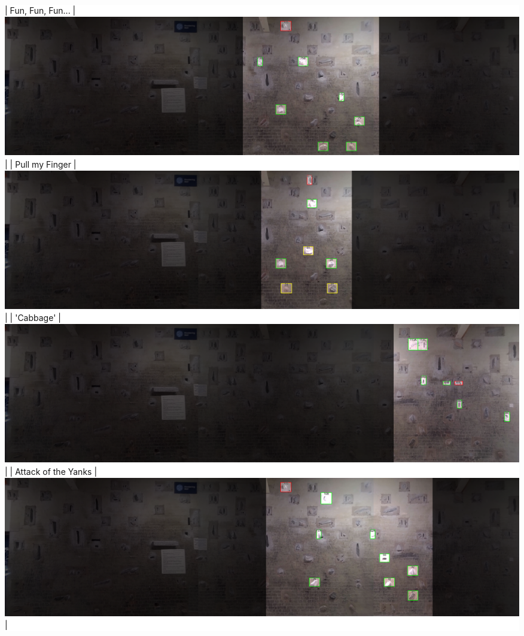 | Fun, Fun, Fun...                             | ![Fun, Fun, Fun...](https://github.com/iacobo/iffley-wall-app/blob/main/.assets/img/routes/funfunfun.png?raw=true)                                                        |
| Pull my Finger                               | ![Pull my Finger](https://github.com/iacobo/iffley-wall-app/blob/main/.assets/img/routes/pullmyfinger.png?raw=true)                                                       |
| 'Cabbage'                                    | !['Cabbage'](https://github.com/iacobo/iffley-wall-app/blob/main/.assets/img/routes/cabbage.png?raw=true)                                                                 |
| Attack of the Yanks                          | ![Attack of the Yanks](https://github.com/iacobo/iffley-wall-app/blob/main/.assets/img/routes/attackoftheyanks.png?raw=true)                                              |